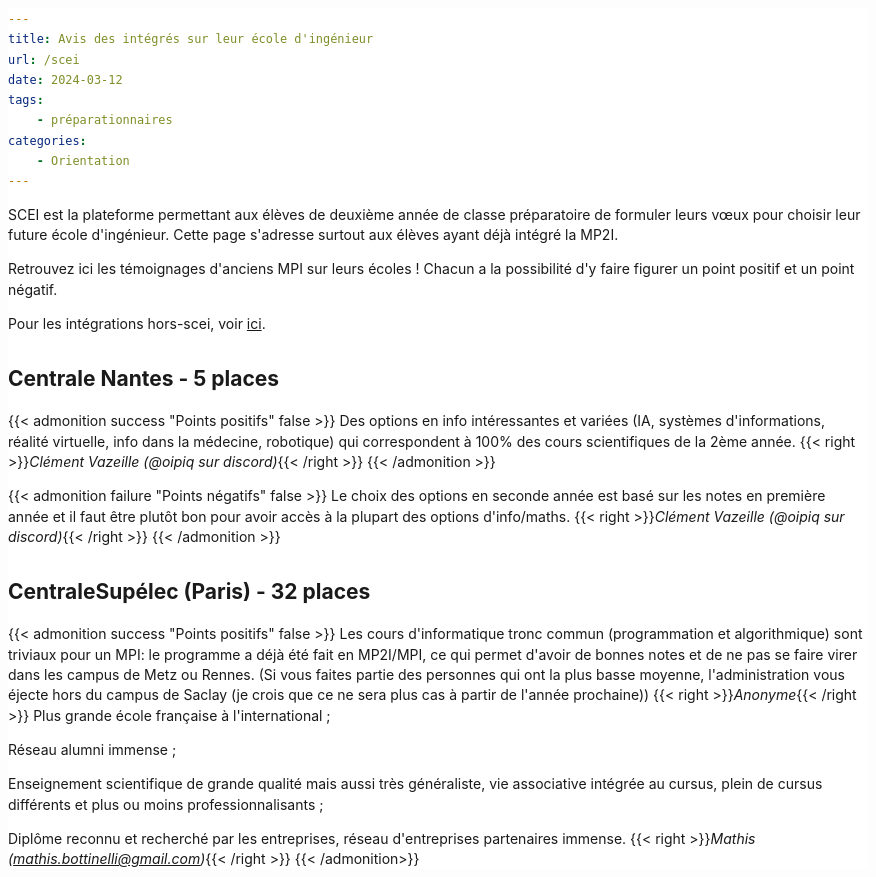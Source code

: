 ```yaml
---
title: Avis des intégrés sur leur école d'ingénieur
url: /scei
date: 2024-03-12
tags:
    - préparationnaires
categories:
    - Orientation
---
```


SCEI est la plateforme permettant aux élèves de deuxième année de classe préparatoire de formuler leurs vœux pour choisir leur future école d'ingénieur. Cette page s'adresse surtout aux élèves ayant déjà intégré la MP2I.

Retrouvez ici les témoignages d'anciens MPI sur leurs écoles ! Chacun a la possibilité d'y faire figurer un point positif et un point négatif.

Pour les intégrations hors-scei, voir [ici](/fac).

## Centrale Nantes - 5 places

{{< admonition success "Points positifs" false >}}
Des options en info intéressantes et variées (IA, systèmes d'informations, réalité virtuelle, info dans la médecine, robotique) qui correspondent à 100% des cours scientifiques de la 2ème année.
{{< right >}}*Clément Vazeille (@oipiq sur discord)*{{< /right >}}
{{< /admonition >}}

{{< admonition failure "Points négatifs" false >}}
Le choix des options en seconde année est basé sur les notes en première année et il faut être plutôt bon pour avoir accès à la plupart des options d'info/maths.
{{< right >}}*Clément Vazeille (@oipiq sur discord)*{{< /right >}}
{{< /admonition >}}

## CentraleSupélec (Paris) - 32 places

{{< admonition success "Points positifs" false >}}
Les cours d'informatique tronc commun (programmation et algorithmique) sont triviaux pour un MPI: le programme a déjà été fait en MP2I/MPI, ce qui permet d'avoir de bonnes notes et de ne pas se faire virer dans les campus de Metz ou Rennes. (Si vous faites partie des personnes qui ont la plus basse moyenne, l'administration vous éjecte hors du campus de Saclay (je crois que ce ne sera plus cas à partir de l'année prochaine))
{{< right >}}*Anonyme*{{< /right >}}
Plus grande école française à l'international ;

Réseau alumni immense ;

Enseignement scientifique de grande qualité mais aussi très généraliste, vie associative intégrée au cursus, plein de cursus différents et plus ou moins professionnalisants ;

Diplôme reconnu et recherché par les entreprises, réseau d'entreprises partenaires immense.
{{< right >}}*Mathis (<mathis.bottinelli@gmail.com>)*{{< /right >}}
{{< /admonition>}}
